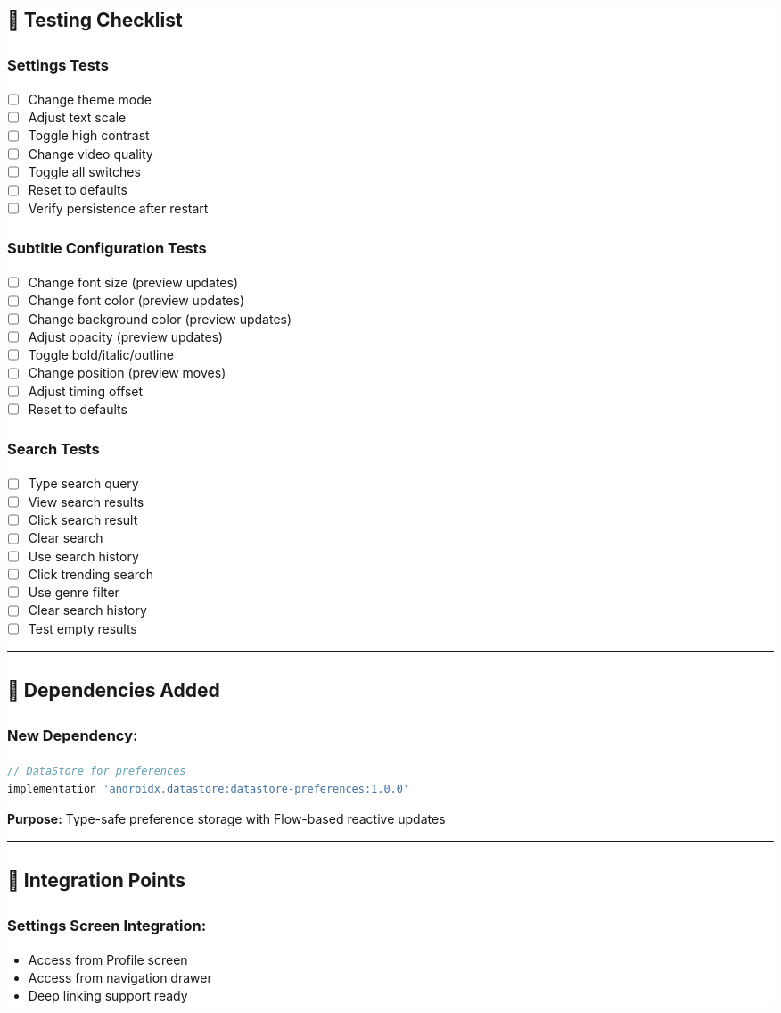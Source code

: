 
## 🧪 Testing Checklist

### **Settings Tests**
- [ ] Change theme mode
- [ ] Adjust text scale
- [ ] Toggle high contrast
- [ ] Change video quality
- [ ] Toggle all switches
- [ ] Reset to defaults
- [ ] Verify persistence after restart

### **Subtitle Configuration Tests**
- [ ] Change font size (preview updates)
- [ ] Change font color (preview updates)
- [ ] Change background color (preview updates)
- [ ] Adjust opacity (preview updates)
- [ ] Toggle bold/italic/outline
- [ ] Change position (preview moves)
- [ ] Adjust timing offset
- [ ] Reset to defaults

### **Search Tests**
- [ ] Type search query
- [ ] View search results
- [ ] Click search result
- [ ] Clear search
- [ ] Use search history
- [ ] Click trending search
- [ ] Use genre filter
- [ ] Clear search history
- [ ] Test empty results

---

## 📝 Dependencies Added

### **New Dependency:**
```gradle
// DataStore for preferences
implementation 'androidx.datastore:datastore-preferences:1.0.0'
```

**Purpose:** Type-safe preference storage with Flow-based reactive updates

---

## 🎯 Integration Points

### **Settings Screen Integration:**
- Access from Profile screen
- Access from navigation drawer
- Deep linking support ready
